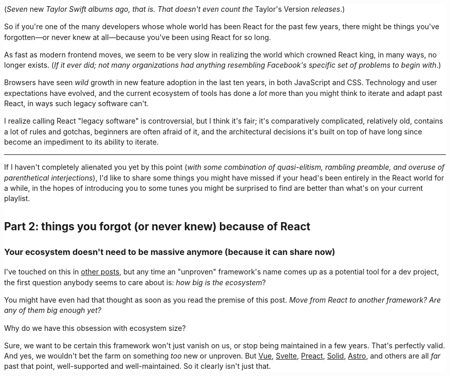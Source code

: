 </CalloutPlusQuote>

(_Seven_ new _Taylor Swift albums ago, that is. That doesn't even count the_ Taylor's Version _releases_.)

So if you're one of the many developers whose whole world has been React for the past few years, there might be things you've forgotten—or never knew at all—because you've been using React for so long.

As fast as modern frontend moves, we seem to be very slow in realizing the world which crowned React king, in many ways, no longer exists. (_If it ever did; not many organizations had anything resembling Facebook's specific set of problems to begin with_.)

Browsers have seen _wild_ growth in new feature adoption in the last ten years, in both JavaScript and CSS. Technology and user expectations have evolved, and the current ecosystem of tools has done a _lot_ more than you might think to iterate and adapt past React, in ways such legacy software can't.

<SideNote>

I realize calling React "legacy software" is controversial, but I think it's fair; it's comparatively complicated, relatively old, contains a lot of rules and gotchas, beginners are often afraid of it, and the architectural decisions it's built on top of have long since become an impediment to its ability to iterate.

</SideNote>

---

If I haven't completely alienated you yet by this point (_with some combination of quasi-elitism, rambling preamble, and overuse of parenthetical interjections_), I'd like to share some things you might have missed if your head's been entirely in the React world for a while, in the hopes of introducing you to some tunes you might be surprised to find are better than what's on your current playlist.

## Part 2: things you forgot (or never knew) because of React

### Your ecosystem doesn't need to be massive anymore (because it can share now)

I've touched on this in [other posts](/blog/self-fulfilling-prophecy-of-react#community-and-support), but any time an "unproven" framework's name comes up as a potential tool for a dev project, the first question anybody seems to care about is: _how big is the ecosystem_?

You might have even had that thought as soon as you read the premise of this post. _Move from React to another framework? Are any of them big enough yet?_

Why do we have this obsession with ecosystem size?

Sure, we want to be certain this framework won't just vanish on us, or stop being maintained in a few years. That's perfectly valid. And yes, we wouldn't bet the farm on something _too_ new or unproven. But [Vue](https://vuejs.org), [Svelte](https://svelte.dev), [Preact](https://preactjs.com), [Solid](https://www.solidjs.com/), [Astro](https://astro.build/), and others are all _far_ past that point, well-supported and well-maintained. So it clearly isn't just that.
